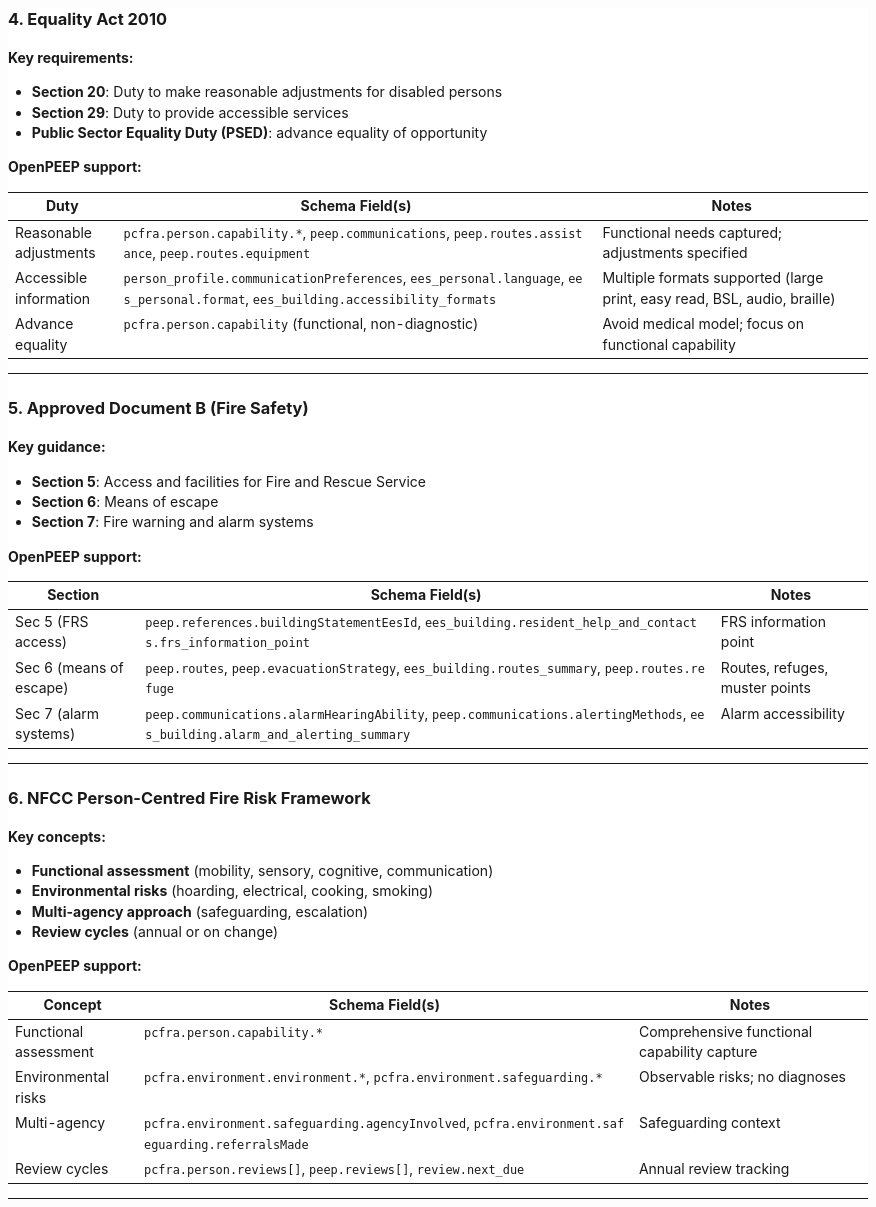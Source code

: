 
### 4. Equality Act 2010

**Key requirements:**

- **Section 20**: Duty to make reasonable adjustments for disabled persons
- **Section 29**: Duty to provide accessible services
- **Public Sector Equality Duty (PSED)**: advance equality of opportunity

**OpenPEEP support:**

| Duty | Schema Field(s) | Notes |
|------|----------------|-------|
| Reasonable adjustments | `pcfra.person.capability.*`, `peep.communications`, `peep.routes.assistance`, `peep.routes.equipment` | Functional needs captured; adjustments specified |
| Accessible information | `person_profile.communicationPreferences`, `ees_personal.language`, `ees_personal.format`, `ees_building.accessibility_formats` | Multiple formats supported (large print, easy read, BSL, audio, braille) |
| Advance equality | `pcfra.person.capability` (functional, non-diagnostic) | Avoid medical model; focus on functional capability |

---

### 5. Approved Document B (Fire Safety)

**Key guidance:**

- **Section 5**: Access and facilities for Fire and Rescue Service
- **Section 6**: Means of escape
- **Section 7**: Fire warning and alarm systems

**OpenPEEP support:**

| Section | Schema Field(s) | Notes |
|---------|----------------|-------|
| Sec 5 (FRS access) | `peep.references.buildingStatementEesId`, `ees_building.resident_help_and_contacts.frs_information_point` | FRS information point |
| Sec 6 (means of escape) | `peep.routes`, `peep.evacuationStrategy`, `ees_building.routes_summary`, `peep.routes.refuge` | Routes, refuges, muster points |
| Sec 7 (alarm systems) | `peep.communications.alarmHearingAbility`, `peep.communications.alertingMethods`, `ees_building.alarm_and_alerting_summary` | Alarm accessibility |

---

### 6. NFCC Person-Centred Fire Risk Framework

**Key concepts:**

- **Functional assessment** (mobility, sensory, cognitive, communication)
- **Environmental risks** (hoarding, electrical, cooking, smoking)
- **Multi-agency approach** (safeguarding, escalation)
- **Review cycles** (annual or on change)

**OpenPEEP support:**

| Concept | Schema Field(s) | Notes |
|---------|----------------|-------|
| Functional assessment | `pcfra.person.capability.*` | Comprehensive functional capability capture |
| Environmental risks | `pcfra.environment.environment.*`, `pcfra.environment.safeguarding.*` | Observable risks; no diagnoses |
| Multi-agency | `pcfra.environment.safeguarding.agencyInvolved`, `pcfra.environment.safeguarding.referralsMade` | Safeguarding context |
| Review cycles | `pcfra.person.reviews[]`, `peep.reviews[]`, `review.next_due` | Annual review tracking |

---